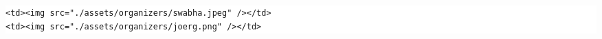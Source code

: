     <td><img src="./assets/organizers/swabha.jpeg" /></td>
    <td><img src="./assets/organizers/joerg.png" /></td>